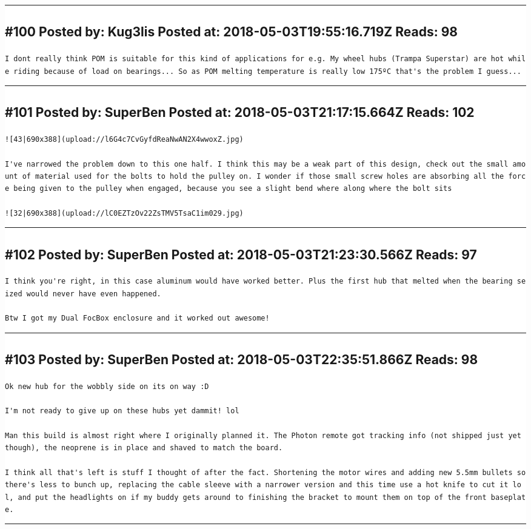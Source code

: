 ```
```

---
## \#100 Posted by: Kug3lis Posted at: 2018-05-03T19:55:16.719Z Reads: 98

```
I dont really think POM is suitable for this kind of applications for e.g. My wheel hubs (Trampa Superstar) are hot while riding because of load on bearings... So as POM melting temperature is really low 175ºC that's the problem I guess...
```

---
## \#101 Posted by: SuperBen Posted at: 2018-05-03T21:17:15.664Z Reads: 102

```
![43|690x388](upload://l6G4c7CvGyfdReaNwAN2X4wwoxZ.jpg)

I've narrowed the problem down to this one half. I think this may be a weak part of this design, check out the small amount of material used for the bolts to hold the pulley on. I wonder if those small screw holes are absorbing all the force being given to the pulley when engaged, because you see a slight bend where along where the bolt sits

![32|690x388](upload://lC0EZTzOv22ZsTMV5TsaC1im029.jpg)
```

---
## \#102 Posted by: SuperBen Posted at: 2018-05-03T21:23:30.566Z Reads: 97

```
I think you're right, in this case aluminum would have worked better. Plus the first hub that melted when the bearing seized would never have even happened. 

Btw I got my Dual FocBox enclosure and it worked out awesome!
```

---
## \#103 Posted by: SuperBen Posted at: 2018-05-03T22:35:51.866Z Reads: 98

```
Ok new hub for the wobbly side on its on way :D 

I'm not ready to give up on these hubs yet dammit! lol 

Man this build is almost right where I originally planned it. The Photon remote got tracking info (not shipped just yet though), the neoprene is in place and shaved to match the board.

I think all that's left is stuff I thought of after the fact. Shortening the motor wires and adding new 5.5mm bullets so there's less to bunch up, replacing the cable sleeve with a narrower version and this time use a hot knife to cut it lol, and put the headlights on if my buddy gets around to finishing the bracket to mount them on top of the front baseplate.
```

---